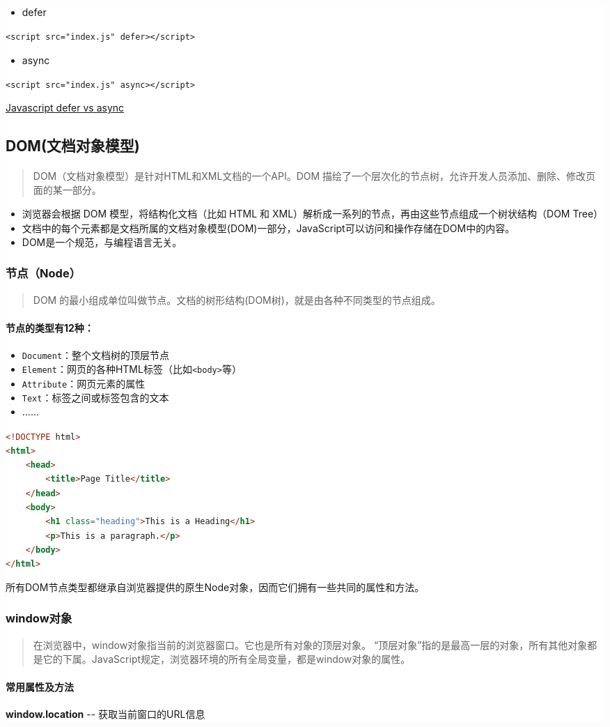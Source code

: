 - defer

```
<script src="index.js" defer></script>
```

- async

```
<script src="index.js" async></script>
```
[Javascript defer vs async](http://www.growingwiththeweb.com/2014/02/async-vs-defer-attributes.html)

## DOM(文档对象模型)

>DOM（文档对象模型）是针对HTML和XML文档的一个API。DOM 描绘了一个层次化的节点树，允许开发人员添加、删除、修改页面的某一部分。

- 浏览器会根据 DOM 模型，将结构化文档（比如 HTML 和 XML）解析成一系列的节点，再由这些节点组成一个树状结构（DOM Tree）
- 文档中的每个元素都是文档所属的文档对象模型(DOM)一部分，JavaScript可以访问和操作存储在DOM中的内容。
- DOM是一个规范，与编程语言无关。

### 节点（Node）
>DOM 的最小组成单位叫做节点。文档的树形结构(DOM树)，就是由各种不同类型的节点组成。

#### 节点的类型有12种：
- `Document`：整个文档树的顶层节点
- `Element`：网页的各种HTML标签（比如`<body>`等）
- `Attribute`：网页元素的属性
- `Text`：标签之间或标签包含的文本
- ......

```html
<!DOCTYPE html>
<html>
	<head>
		<title>Page Title</title>
	</head>
	<body>
		<h1 class="heading">This is a Heading</h1>
		<p>This is a paragraph.</p>
	</body>
</html>
```

所有DOM节点类型都继承自浏览器提供的原生Node对象，因而它们拥有一些共同的属性和方法。

### window对象
> 在浏览器中，window对象指当前的浏览器窗口。它也是所有对象的顶层对象。
> “顶层对象”指的是最高一层的对象，所有其他对象都是它的下属。JavaScript规定，浏览器环境的所有全局变量，都是window对象的属性。


#### 常用属性及方法

**window.location** -- 获取当前窗口的URL信息

